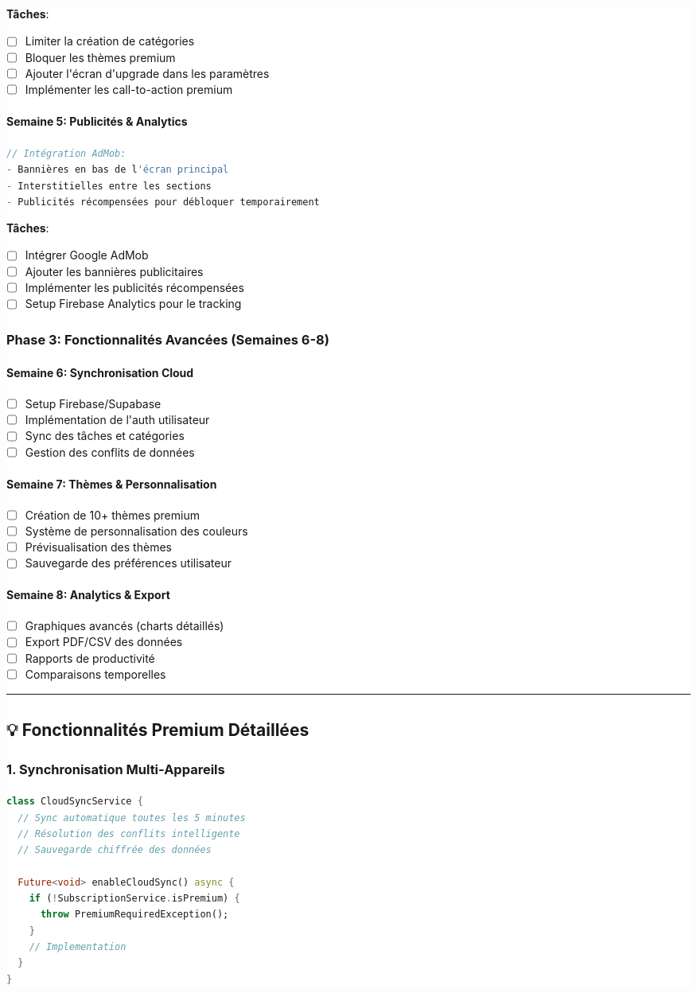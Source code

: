 **Tâches**:
- [ ] Limiter la création de catégories
- [ ] Bloquer les thèmes premium
- [ ] Ajouter l'écran d'upgrade dans les paramètres
- [ ] Implémenter les call-to-action premium

#### Semaine 5: Publicités & Analytics
```dart
// Intégration AdMob:
- Bannières en bas de l'écran principal
- Interstitielles entre les sections
- Publicités récompensées pour débloquer temporairement
```

**Tâches**:
- [ ] Intégrer Google AdMob
- [ ] Ajouter les bannières publicitaires
- [ ] Implémenter les publicités récompensées
- [ ] Setup Firebase Analytics pour le tracking

### Phase 3: Fonctionnalités Avancées (Semaines 6-8)

#### Semaine 6: Synchronisation Cloud
- [ ] Setup Firebase/Supabase
- [ ] Implémentation de l'auth utilisateur
- [ ] Sync des tâches et catégories
- [ ] Gestion des conflits de données

#### Semaine 7: Thèmes & Personnalisation
- [ ] Création de 10+ thèmes premium
- [ ] Système de personnalisation des couleurs
- [ ] Prévisualisation des thèmes
- [ ] Sauvegarde des préférences utilisateur

#### Semaine 8: Analytics & Export
- [ ] Graphiques avancés (charts détaillés)
- [ ] Export PDF/CSV des données
- [ ] Rapports de productivité
- [ ] Comparaisons temporelles

---

## 💡 Fonctionnalités Premium Détaillées

### 1. Synchronisation Multi-Appareils
```dart
class CloudSyncService {
  // Sync automatique toutes les 5 minutes
  // Résolution des conflits intelligente
  // Sauvegarde chiffrée des données
  
  Future<void> enableCloudSync() async {
    if (!SubscriptionService.isPremium) {
      throw PremiumRequiredException();
    }
    // Implementation
  }
}
```
